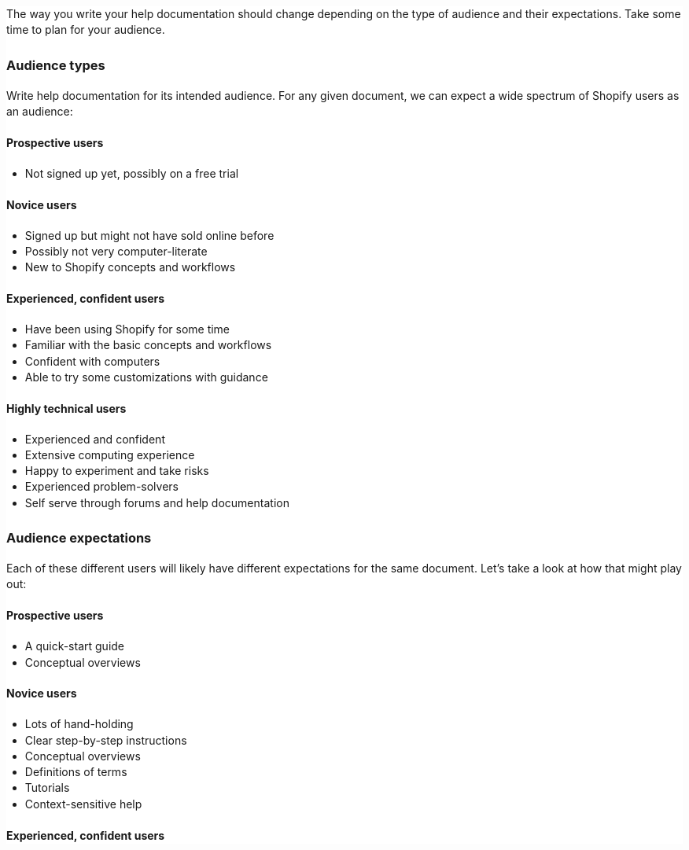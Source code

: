 

The way you write your help documentation should change depending on the type of
audience and their expectations. Take some time to plan for your audience.

### Audience types

Write help documentation for its intended audience. For any given document, we
can expect a wide spectrum of Shopify users as an audience:

#### Prospective users

- Not signed up yet, possibly on a free trial

#### Novice users

- Signed up but might not have sold online before
- Possibly not very computer-literate
- New to Shopify concepts and workflows

#### Experienced, confident users

- Have been using Shopify for some time
- Familiar with the basic concepts and workflows
- Confident with computers
- Able to try some customizations with guidance

#### Highly technical users

- Experienced and confident
- Extensive computing experience
- Happy to experiment and take risks
- Experienced problem-solvers
- Self serve through forums and help documentation

### Audience expectations

Each of these different users will likely have different expectations for the
same document. Let’s take a look at how that might play out:

#### Prospective users

- A quick-start guide
- Conceptual overviews

#### Novice users

- Lots of hand-holding
- Clear step-by-step instructions
- Conceptual overviews
- Definitions of terms
- Tutorials
- Context-sensitive help

#### Experienced, confident users
